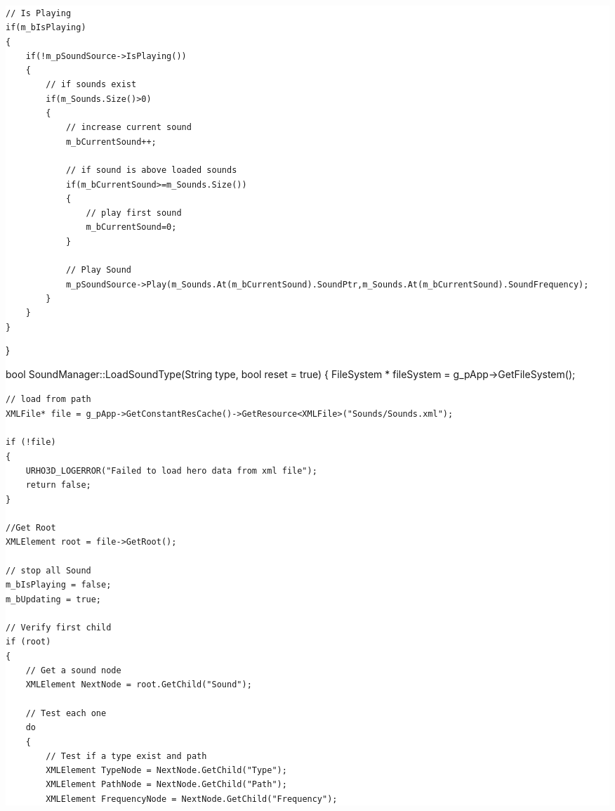     // Is Playing
    if(m_bIsPlaying)
    {
        if(!m_pSoundSource->IsPlaying())
        {
            // if sounds exist
            if(m_Sounds.Size()>0)
            {
                // increase current sound
                m_bCurrentSound++;

                // if sound is above loaded sounds
                if(m_bCurrentSound>=m_Sounds.Size())
                {
                    // play first sound
                    m_bCurrentSound=0;
                }

                // Play Sound
                m_pSoundSource->Play(m_Sounds.At(m_bCurrentSound).SoundPtr,m_Sounds.At(m_bCurrentSound).SoundFrequency);
            }
        }
    }
}


bool SoundManager::LoadSoundType(String type, bool reset = true)
{
    FileSystem * fileSystem = g_pApp->GetFileSystem();

    // load from path
    XMLFile* file = g_pApp->GetConstantResCache()->GetResource<XMLFile>("Sounds/Sounds.xml");

    if (!file)
    {
        URHO3D_LOGERROR("Failed to load hero data from xml file");
        return false;
    }

    //Get Root
    XMLElement root = file->GetRoot();

    // stop all Sound
    m_bIsPlaying = false;
    m_bUpdating = true;

    // Verify first child
    if (root)
    {
        // Get a sound node
        XMLElement NextNode = root.GetChild("Sound");

        // Test each one
        do
        {
            // Test if a type exist and path
            XMLElement TypeNode = NextNode.GetChild("Type");
            XMLElement PathNode = NextNode.GetChild("Path");
            XMLElement FrequencyNode = NextNode.GetChild("Frequency");
